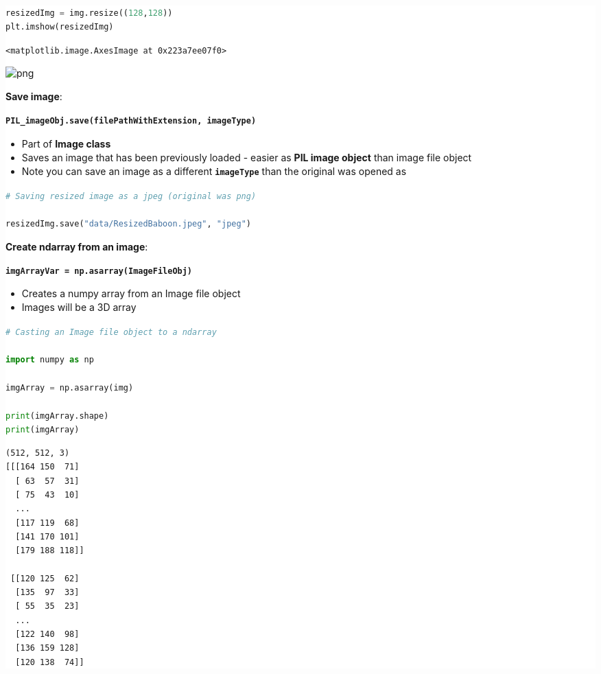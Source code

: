 
```python
resizedImg = img.resize((128,128))
plt.imshow(resizedImg)
```




    <matplotlib.image.AxesImage at 0x223a7ee07f0>




    
![png](%23%20Working_with_images_files/%23%20Working_with_images_30_1.png)
    


**Save image**:  

**`PIL_imageObj.save(filePathWithExtension, imageType)`**  
* Part of **Image class**  
* Saves an image that has been previously loaded - easier as **PIL image object** than image file object  
* Note you can save an image as a different **`imageType`** than the original was opened as  


```python
# Saving resized image as a jpeg (original was png)

resizedImg.save("data/ResizedBaboon.jpeg", "jpeg")
```

**Create ndarray from an image**:  

**`imgArrayVar = np.asarray(ImageFileObj)`**  
* Creates a numpy array from an Image file object  
* Images will be a 3D array  


```python
# Casting an Image file object to a ndarray

import numpy as np

imgArray = np.asarray(img)

print(imgArray.shape)
print(imgArray)
```

    (512, 512, 3)
    [[[164 150  71]
      [ 63  57  31]
      [ 75  43  10]
      ...
      [117 119  68]
      [141 170 101]
      [179 188 118]]
    
     [[120 125  62]
      [135  97  33]
      [ 55  35  23]
      ...
      [122 140  98]
      [136 159 128]
      [120 138  74]]
    